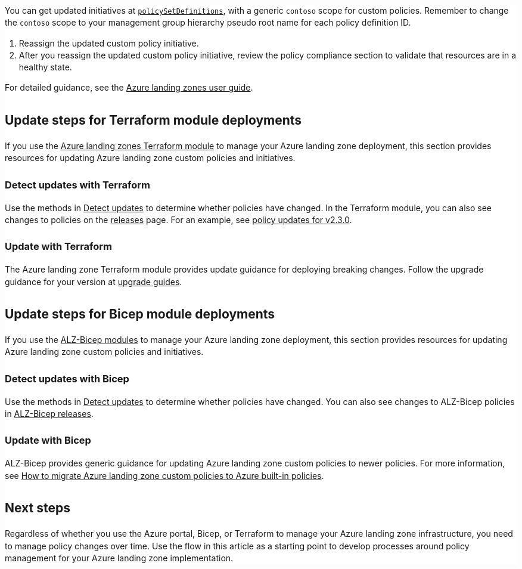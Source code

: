    You can get updated initiatives at [`policySetDefinitions`](https://github.com/Azure/Enterprise-Scale/tree/main/src/resources/Microsoft.Authorization/policySetDefinitions), with a generic `contoso` scope for custom policies. Remember to change the `contoso` scope to your management group hierarchy pseudo root name for each policy definition ID.
1. Reassign the updated custom policy initiative.
1. After you reassign the updated custom policy initiative, review the policy compliance section to validate that resources are in a healthy state.

For detailed guidance, see the [Azure landing zones user guide](https://aka.ms/alz/custompolicyupdate).

## Update steps for Terraform module deployments

If you use the [Azure landing zones Terraform module](https://github.com/Azure/terraform-azurerm-caf-enterprise-scale) to manage your Azure landing zone deployment, this section provides resources for updating Azure landing zone custom policies and initiatives.

### Detect updates with Terraform

Use the methods in [Detect updates](#detect-updates) to determine whether policies have changed. In the Terraform module, you can also see changes to policies on the [releases](https://github.com/Azure/terraform-azurerm-caf-enterprise-scale/releases) page. For an example, see [policy updates for v2.3.0](https://github.com/Azure/terraform-azurerm-caf-enterprise-scale/releases/tag/v2.3.0).

### Update with Terraform

The Azure landing zone Terraform module provides update guidance for deploying breaking changes. Follow the upgrade guidance for your version at [upgrade guides](https://aka.ms/alz/tf/upgrade).

## Update steps for Bicep module deployments

If you use the [ALZ-Bicep modules](https://github.com/Azure/alz-bicep) to manage your Azure landing zone deployment, this section provides resources for updating Azure landing zone custom policies and initiatives.

### Detect updates with Bicep

Use the methods in [Detect updates](#detect-updates) to determine whether policies have changed. You can also see changes to ALZ-Bicep policies in [ALZ-Bicep releases](https://github.com/Azure/ALZ-Bicep/releases).

### Update with Bicep

ALZ-Bicep provides generic guidance for updating Azure landing zone custom policies to newer policies. For more information, see [How to migrate Azure landing zone custom policies to Azure built-in policies](https://github.com/Azure/ALZ-Bicep/wiki/PolicyDeepDive#how-to-migrate-alz-custom-policies-to-azure-built-in-policies).

## Next steps

Regardless of whether you use the Azure portal, Bicep, or Terraform to manage your Azure landing zone infrastructure, you need to manage policy changes over time. Use the flow in this article as a starting point to develop processes around policy management for your Azure landing zone implementation.
